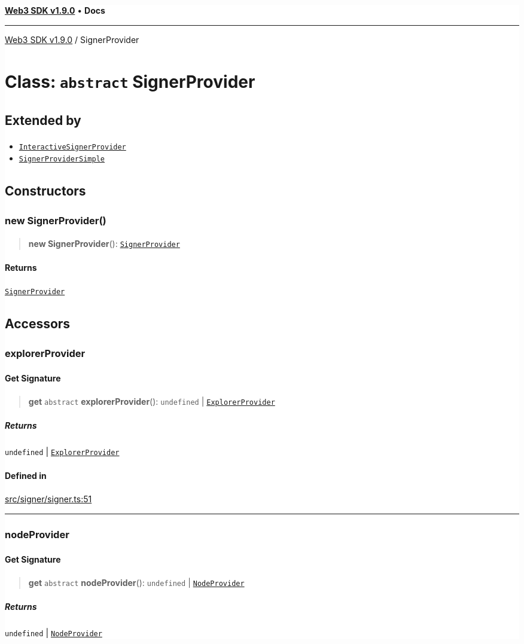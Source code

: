 [**Web3 SDK v1.9.0**](../README.md) • **Docs**

***

[Web3 SDK v1.9.0](../globals.md) / SignerProvider

# Class: `abstract` SignerProvider

## Extended by

- [`InteractiveSignerProvider`](InteractiveSignerProvider.md)
- [`SignerProviderSimple`](SignerProviderSimple.md)

## Constructors

### new SignerProvider()

> **new SignerProvider**(): [`SignerProvider`](SignerProvider.md)

#### Returns

[`SignerProvider`](SignerProvider.md)

## Accessors

### explorerProvider

#### Get Signature

> **get** `abstract` **explorerProvider**(): `undefined` \| [`ExplorerProvider`](ExplorerProvider.md)

##### Returns

`undefined` \| [`ExplorerProvider`](ExplorerProvider.md)

#### Defined in

[src/signer/signer.ts:51](https://github.com/Mystic-Nayy/alephium-web3/blob/ee41f5e0e7d7fb0b155fe62f05b2ac03772895ca/packages/web3/src/signer/signer.ts#L51)

***

### nodeProvider

#### Get Signature

> **get** `abstract` **nodeProvider**(): `undefined` \| [`NodeProvider`](NodeProvider.md)

##### Returns

`undefined` \| [`NodeProvider`](NodeProvider.md)

